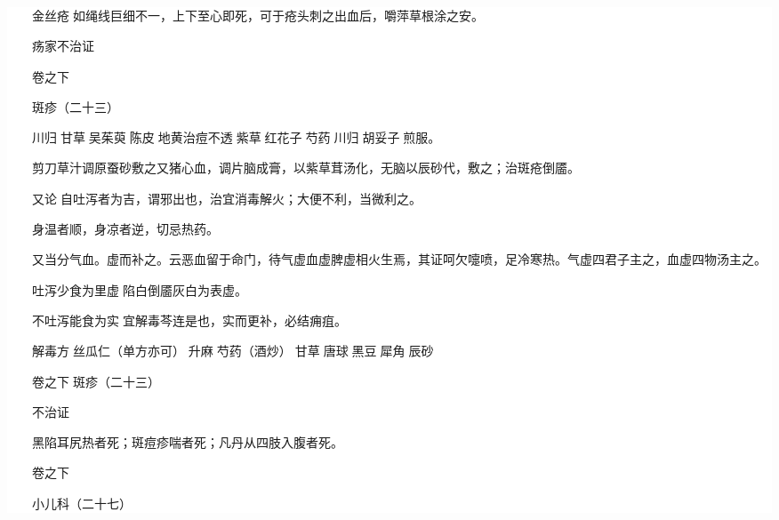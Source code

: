 　　金丝疮 如绳线巨细不一，上下至心即死，可于疮头刺之出血后，嚼萍草根涂之安。

　　疡家不治证

　　卷之下

　　斑疹（二十三）

　　川归 甘草 吴茱萸 陈皮 地黄治痘不透 紫草 红花子 芍药 川归 胡妥子 煎服。

　　剪刀草汁调原蚕砂敷之又猪心血，调片脑成膏，以紫草茸汤化，无脑以辰砂代，敷之；治斑疮倒靥。

　　又论 自吐泻者为吉，谓邪出也，治宜消毒解火；大便不利，当微利之。

　　身温者顺，身凉者逆，切忌热药。

　　又当分气血。虚而补之。云恶血留于命门，待气虚血虚脾虚相火生焉，其证呵欠嚏喷，足冷寒热。气虚四君子主之，血虚四物汤主之。

　　吐泻少食为里虚 陷白倒靥灰白为表虚。

　　不吐泻能食为实 宜解毒芩连是也，实而更补，必结痈疽。

　　解毒方 丝瓜仁（单方亦可） 升麻 芍药（酒炒） 甘草 唐球 黑豆 犀角 辰砂

　　卷之下 斑疹（二十三）

　　不治证

　　黑陷耳尻热者死；斑痘疹喘者死；凡丹从四肢入腹者死。

　　卷之下

　　小儿科（二十七）

